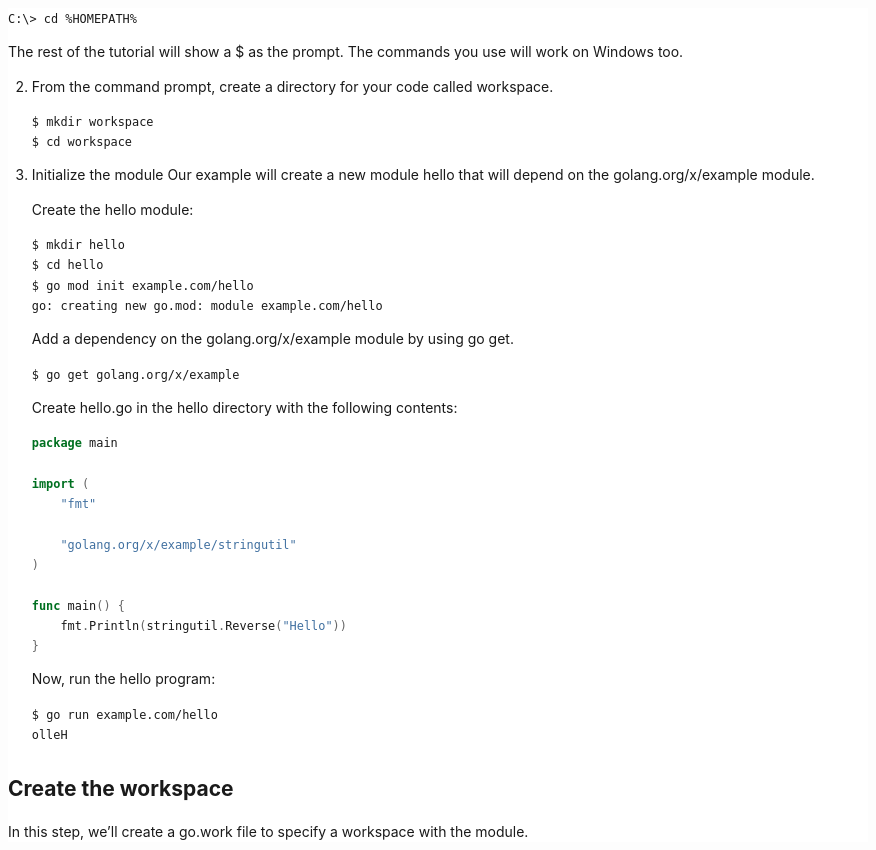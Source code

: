    ```bash
   C:\> cd %HOMEPATH%
   ```

   The rest of the tutorial will show a $ as the prompt. The commands you use will work on Windows too.

2. From the command prompt, create a directory for your code called workspace.

   ```bash
   $ mkdir workspace
   $ cd workspace
   ```

3. Initialize the module
   Our example will create a new module hello that will depend on the golang.org/x/example module.

   Create the hello module:

   ```bash
   $ mkdir hello
   $ cd hello
   $ go mod init example.com/hello
   go: creating new go.mod: module example.com/hello
   ```

   Add a dependency on the golang.org/x/example module by using go get.

   ```bash
   $ go get golang.org/x/example
   ```

   Create hello.go in the hello directory with the following contents:

   ```go
   package main

   import (
       "fmt"

       "golang.org/x/example/stringutil"
   )

   func main() {
       fmt.Println(stringutil.Reverse("Hello"))
   }
   ```

   Now, run the hello program:

   ```bash
   $ go run example.com/hello
   olleH
   ```

## Create the workspace

In this step, we’ll create a go.work file to specify a workspace with the module.
